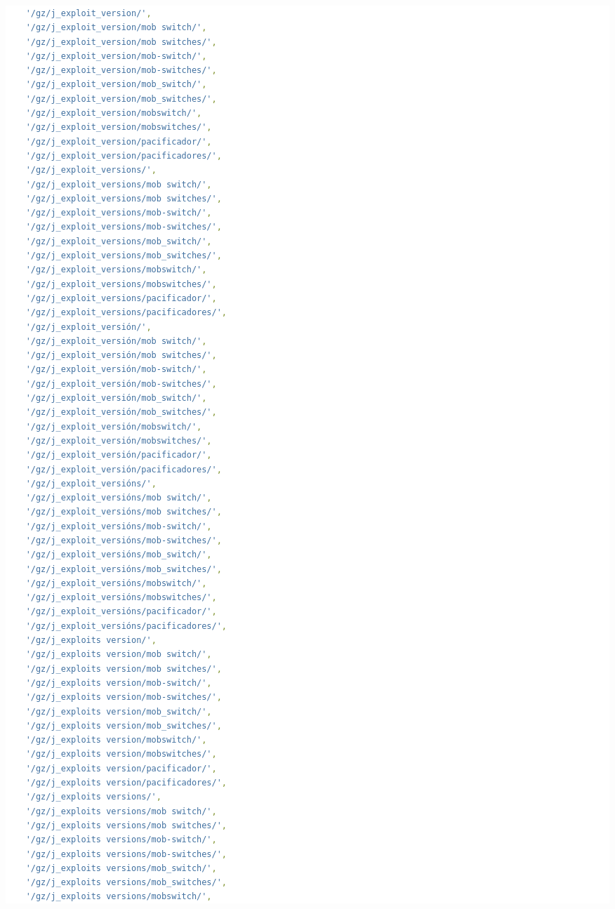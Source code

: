 ```yaml
    '/gz/j_exploit_version/',
    '/gz/j_exploit_version/mob switch/',
    '/gz/j_exploit_version/mob switches/',
    '/gz/j_exploit_version/mob-switch/',
    '/gz/j_exploit_version/mob-switches/',
    '/gz/j_exploit_version/mob_switch/',
    '/gz/j_exploit_version/mob_switches/',
    '/gz/j_exploit_version/mobswitch/',
    '/gz/j_exploit_version/mobswitches/',
    '/gz/j_exploit_version/pacificador/',
    '/gz/j_exploit_version/pacificadores/',
    '/gz/j_exploit_versions/',
    '/gz/j_exploit_versions/mob switch/',
    '/gz/j_exploit_versions/mob switches/',
    '/gz/j_exploit_versions/mob-switch/',
    '/gz/j_exploit_versions/mob-switches/',
    '/gz/j_exploit_versions/mob_switch/',
    '/gz/j_exploit_versions/mob_switches/',
    '/gz/j_exploit_versions/mobswitch/',
    '/gz/j_exploit_versions/mobswitches/',
    '/gz/j_exploit_versions/pacificador/',
    '/gz/j_exploit_versions/pacificadores/',
    '/gz/j_exploit_versión/',
    '/gz/j_exploit_versión/mob switch/',
    '/gz/j_exploit_versión/mob switches/',
    '/gz/j_exploit_versión/mob-switch/',
    '/gz/j_exploit_versión/mob-switches/',
    '/gz/j_exploit_versión/mob_switch/',
    '/gz/j_exploit_versión/mob_switches/',
    '/gz/j_exploit_versión/mobswitch/',
    '/gz/j_exploit_versión/mobswitches/',
    '/gz/j_exploit_versión/pacificador/',
    '/gz/j_exploit_versión/pacificadores/',
    '/gz/j_exploit_versións/',
    '/gz/j_exploit_versións/mob switch/',
    '/gz/j_exploit_versións/mob switches/',
    '/gz/j_exploit_versións/mob-switch/',
    '/gz/j_exploit_versións/mob-switches/',
    '/gz/j_exploit_versións/mob_switch/',
    '/gz/j_exploit_versións/mob_switches/',
    '/gz/j_exploit_versións/mobswitch/',
    '/gz/j_exploit_versións/mobswitches/',
    '/gz/j_exploit_versións/pacificador/',
    '/gz/j_exploit_versións/pacificadores/',
    '/gz/j_exploits version/',
    '/gz/j_exploits version/mob switch/',
    '/gz/j_exploits version/mob switches/',
    '/gz/j_exploits version/mob-switch/',
    '/gz/j_exploits version/mob-switches/',
    '/gz/j_exploits version/mob_switch/',
    '/gz/j_exploits version/mob_switches/',
    '/gz/j_exploits version/mobswitch/',
    '/gz/j_exploits version/mobswitches/',
    '/gz/j_exploits version/pacificador/',
    '/gz/j_exploits version/pacificadores/',
    '/gz/j_exploits versions/',
    '/gz/j_exploits versions/mob switch/',
    '/gz/j_exploits versions/mob switches/',
    '/gz/j_exploits versions/mob-switch/',
    '/gz/j_exploits versions/mob-switches/',
    '/gz/j_exploits versions/mob_switch/',
    '/gz/j_exploits versions/mob_switches/',
    '/gz/j_exploits versions/mobswitch/',
```
